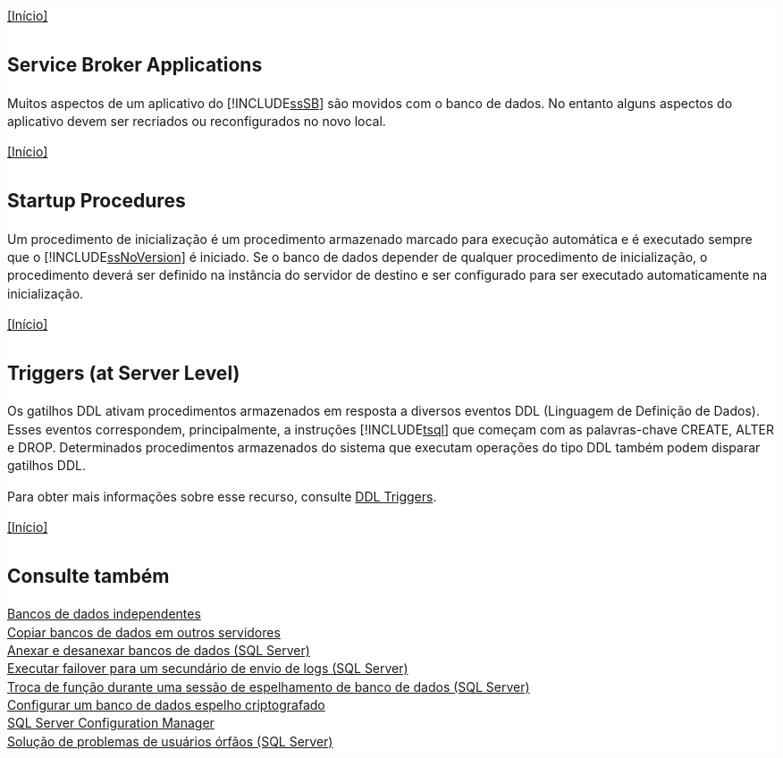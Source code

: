 [&#91;Início&#93;](#information_entities_and_objects)  
  
##  <a name="sb_applications"></a> Service Broker Applications  
 Muitos aspectos de um aplicativo do [!INCLUDE[ssSB](../../includes/sssb-md.md)] são movidos com o banco de dados. No entanto alguns aspectos do aplicativo devem ser recriados ou reconfigurados no novo local.  
  
 [&#91;Início&#93;](#information_entities_and_objects)  
  
##  <a name="startup_procedures"></a> Startup Procedures  
 Um procedimento de inicialização é um procedimento armazenado marcado para execução automática e é executado sempre que o [!INCLUDE[ssNoVersion](../../includes/ssnoversion-md.md)] é iniciado. Se o banco de dados depender de qualquer procedimento de inicialização, o procedimento deverá ser definido na instância do servidor de destino e ser configurado para ser executado automaticamente na inicialização.  
  
 [&#91;Início&#93;](#information_entities_and_objects)  
  
##  <a name="triggers"></a> Triggers (at Server Level)  
 Os gatilhos DDL ativam procedimentos armazenados em resposta a diversos eventos DDL (Linguagem de Definição de Dados). Esses eventos correspondem, principalmente, a instruções [!INCLUDE[tsql](../../includes/tsql-md.md)] que começam com as palavras-chave CREATE, ALTER e DROP. Determinados procedimentos armazenados do sistema que executam operações do tipo DDL também podem disparar gatilhos DDL.  
  
 Para obter mais informações sobre esse recurso, consulte [DDL Triggers](../triggers/ddl-triggers.md).  
  
 [&#91;Início&#93;](#information_entities_and_objects)  
  
## <a name="see-also"></a>Consulte também  
 [Bancos de dados independentes](contained-databases.md)   
 [Copiar bancos de dados em outros servidores](copy-databases-to-other-servers.md)   
 [Anexar e desanexar bancos de dados &#40;SQL Server&#41;](database-detach-and-attach-sql-server.md)   
 [Executar failover para um secundário de envio de logs &#40;SQL Server&#41;](../../database-engine/log-shipping/fail-over-to-a-log-shipping-secondary-sql-server.md)   
 [Troca de função durante uma sessão de espelhamento de banco de dados &#40;SQL Server&#41;](../../database-engine/database-mirroring/role-switching-during-a-database-mirroring-session-sql-server.md)   
 [Configurar um banco de dados espelho criptografado](../../database-engine/database-mirroring/set-up-an-encrypted-mirror-database.md)   
 [SQL Server Configuration Manager](../sql-server-configuration-manager.md)   
 [Solução de problemas de usuários órfãos &#40;SQL Server&#41;](../../sql-server/failover-clusters/troubleshoot-orphaned-users-sql-server.md)  
  
  
